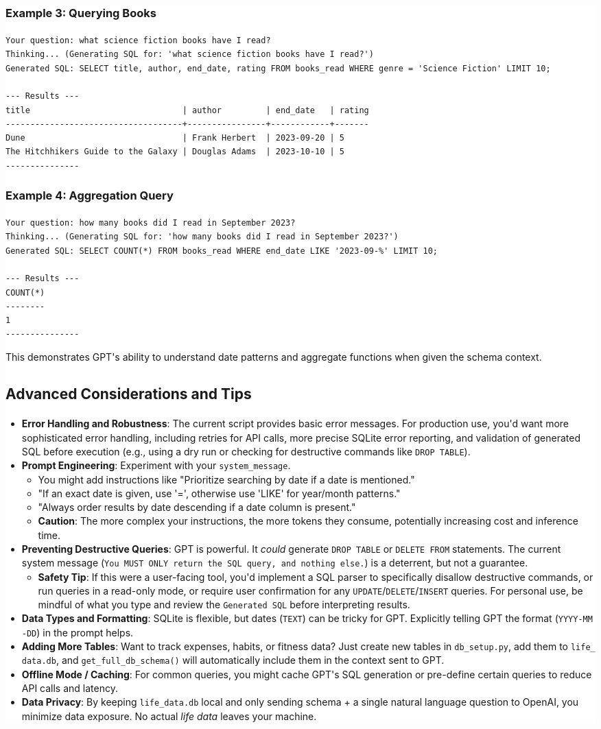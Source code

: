 ### Example 3: Querying Books

```output
Your question: what science fiction books have I read?
Thinking... (Generating SQL for: 'what science fiction books have I read?')
Generated SQL: SELECT title, author, end_date, rating FROM books_read WHERE genre = 'Science Fiction' LIMIT 10;

--- Results ---
title                               | author         | end_date   | rating
------------------------------------+----------------+------------+-------
Dune                                | Frank Herbert  | 2023-09-20 | 5
The Hitchhikers Guide to the Galaxy | Douglas Adams  | 2023-10-10 | 5
---------------
```

### Example 4: Aggregation Query

```output
Your question: how many books did I read in September 2023?
Thinking... (Generating SQL for: 'how many books did I read in September 2023?')
Generated SQL: SELECT COUNT(*) FROM books_read WHERE end_date LIKE '2023-09-%' LIMIT 10;

--- Results ---
COUNT(*)
--------
1
---------------
```

This demonstrates GPT's ability to understand date patterns and aggregate functions when given the schema context.

## Advanced Considerations and Tips

*   **Error Handling and Robustness**: The current script provides basic error messages. For production use, you'd want more sophisticated error handling, including retries for API calls, more precise SQLite error reporting, and validation of generated SQL before execution (e.g., using a dry run or checking for destructive commands like `DROP TABLE`).
*   **Prompt Engineering**: Experiment with your `system_message`.
    *   You might add instructions like "Prioritize searching by date if a date is mentioned."
    *   "If an exact date is given, use '=', otherwise use 'LIKE' for year/month patterns."
    *   "Always order results by date descending if a date column is present."
    *   **Caution**: The more complex your instructions, the more tokens they consume, potentially increasing cost and inference time.
*   **Preventing Destructive Queries**: GPT is powerful. It *could* generate `DROP TABLE` or `DELETE FROM` statements. The current system message (`You MUST ONLY return the SQL query, and nothing else.`) is a deterrent, but not a guarantee.
    *   **Safety Tip**: If this were a user-facing tool, you'd implement a SQL parser to specifically disallow destructive commands, or run queries in a read-only mode, or require user confirmation for any `UPDATE`/`DELETE`/`INSERT` queries. For personal use, be mindful of what you type and review the `Generated SQL` before interpreting results.
*   **Data Types and Formatting**: SQLite is flexible, but dates (`TEXT`) can be tricky for GPT. Explicitly telling GPT the format (`YYYY-MM-DD`) in the prompt helps.
*   **Adding More Tables**: Want to track expenses, habits, or fitness data? Just create new tables in `db_setup.py`, add them to `life_data.db`, and `get_full_db_schema()` will automatically include them in the context sent to GPT.
*   **Offline Mode / Caching**: For common queries, you might cache GPT's SQL generation or pre-define certain queries to reduce API calls and latency.
*   **Data Privacy**: By keeping `life_data.db` local and only sending schema + a single natural language question to OpenAI, you minimize data exposure. No actual *life data* leaves your machine.
